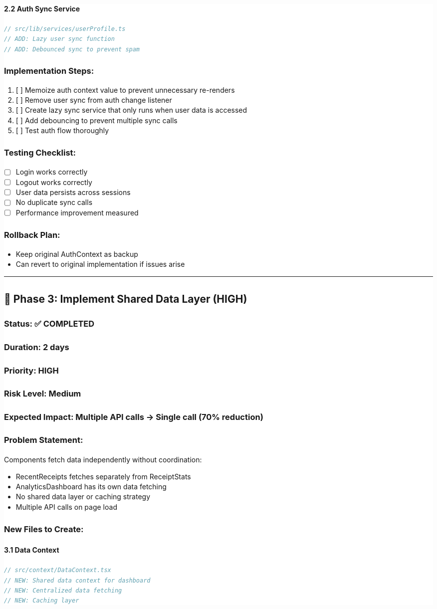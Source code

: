 #### 2.2 **Auth Sync Service**
```typescript
// src/lib/services/userProfile.ts
// ADD: Lazy user sync function
// ADD: Debounced sync to prevent spam
```

### **Implementation Steps:**
1. [ ] Memoize auth context value to prevent unnecessary re-renders
2. [ ] Remove user sync from auth change listener
3. [ ] Create lazy sync service that only runs when user data is accessed
4. [ ] Add debouncing to prevent multiple sync calls
5. [ ] Test auth flow thoroughly

### **Testing Checklist:**
- [ ] Login works correctly
- [ ] Logout works correctly
- [ ] User data persists across sessions
- [ ] No duplicate sync calls
- [ ] Performance improvement measured

### **Rollback Plan:**
- Keep original AuthContext as backup
- Can revert to original implementation if issues arise

---

## 🎯 **Phase 3: Implement Shared Data Layer (HIGH)**

### **Status:** ✅ **COMPLETED**
### **Duration:** 2 days
### **Priority:** HIGH
### **Risk Level:** Medium
### **Expected Impact:** Multiple API calls → Single call (70% reduction)

### **Problem Statement:**
Components fetch data independently without coordination:
- RecentReceipts fetches separately from ReceiptStats
- AnalyticsDashboard has its own data fetching
- No shared data layer or caching strategy
- Multiple API calls on page load

### **New Files to Create:**

#### 3.1 **Data Context**
```typescript
// src/context/DataContext.tsx
// NEW: Shared data context for dashboard
// NEW: Centralized data fetching
// NEW: Caching layer
```
